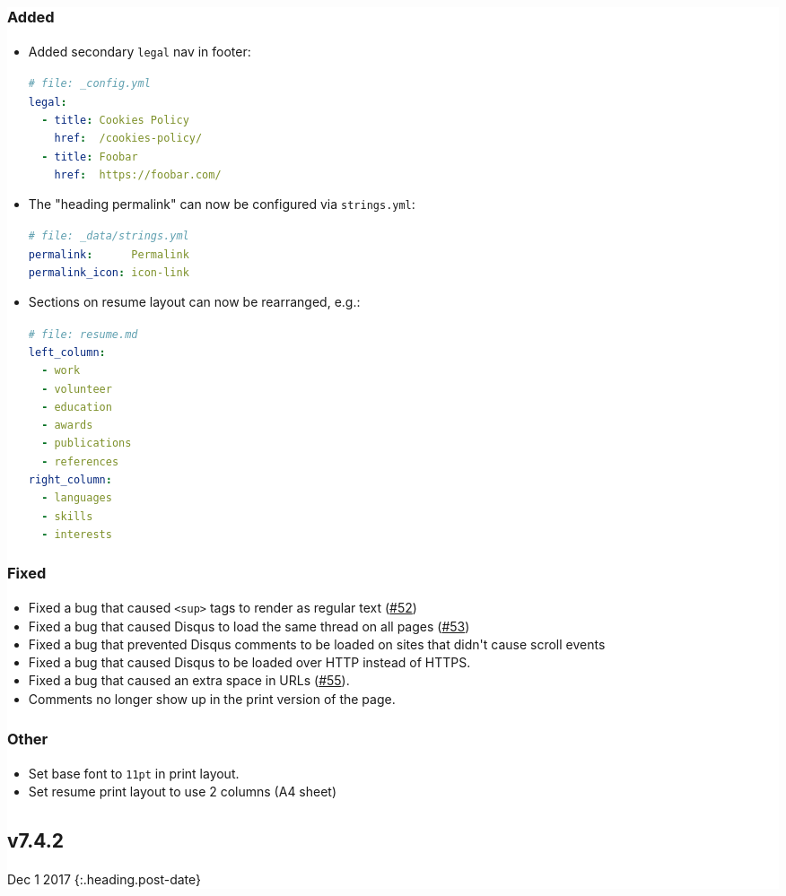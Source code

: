 ### Added
* Added secondary `legal` nav in footer:

  ```yml
  # file: _config.yml
  legal:
    - title: Cookies Policy
      href:  /cookies-policy/
    - title: Foobar
      href:  https://foobar.com/
  ```

* The "heading permalink" can now be configured via `strings.yml`:

  ```yml
  # file: _data/strings.yml
  permalink:      Permalink
  permalink_icon: icon-link
  ```

* Sections on resume layout can now be rearranged, e.g.:

  ```yml
  # file: resume.md
  left_column:
    - work
    - volunteer
    - education
    - awards
    - publications
    - references
  right_column:
    - languages
    - skills
    - interests
  ```


### Fixed
* Fixed a bug that caused `<sup>` tags to render as regular text ([#52](https://github.com/qwtel/hydejack/pull/52))
* Fixed a bug that caused Disqus to load the same thread on all pages ([#53](https://github.com/qwtel/hydejack/pull/52))
* Fixed a bug that prevented Disqus comments to be loaded on sites that didn't cause scroll events
* Fixed a bug that caused Disqus to be loaded over HTTP instead of HTTPS.
* Fixed a bug that caused an extra space in URLs ([#55](https://github.com/qwtel/hydejack/pull/55)).
* Comments no longer show up in the print version of the page.

### Other
* Set base font to `11pt` in print layout.
* Set resume print layout to use 2 columns (A4 sheet)

## v7.4.2
Dec 1 2017
{:.heading.post-date}
